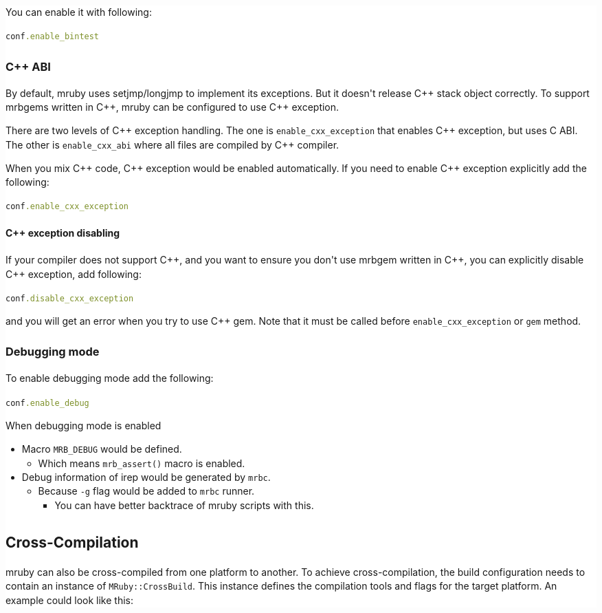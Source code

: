 You can enable it with following:

```ruby
conf.enable_bintest
```

### C++ ABI

By default, mruby uses setjmp/longjmp to implement its
exceptions. But it doesn't release C++ stack object
correctly. To support mrbgems written in C++, mruby can be
configured to use C++ exception.

There are two levels of C++ exception handling. The one is
`enable_cxx_exception` that enables C++ exception, but
uses C ABI. The other is `enable_cxx_abi` where all
files are compiled by C++ compiler.

When you mix C++ code, C++ exception would be enabled automatically.
If you need to enable C++ exception explicitly add the following:

```ruby
conf.enable_cxx_exception
```

#### C++ exception disabling

If your compiler does not support C++, and you want to ensure
you don't use mrbgem written in C++, you can explicitly disable
C++ exception, add following:

```ruby
conf.disable_cxx_exception
```

and you will get an error when you try to use C++ gem.
Note that it must be called before `enable_cxx_exception` or `gem` method.

### Debugging mode

To enable debugging mode add the following:

```ruby
conf.enable_debug
```

When debugging mode is enabled

- Macro `MRB_DEBUG` would be defined.
  - Which means `mrb_assert()` macro is enabled.
- Debug information of irep would be generated by `mrbc`.
  - Because `-g` flag would be added to `mrbc` runner.
    - You can have better backtrace of mruby scripts with this.

## Cross-Compilation

mruby can also be cross-compiled from one platform to another. To achieve
cross-compilation, the build configuration needs to contain an instance of
`MRuby::CrossBuild`. This instance defines the compilation tools and flags
for the target platform. An example could look like this:
